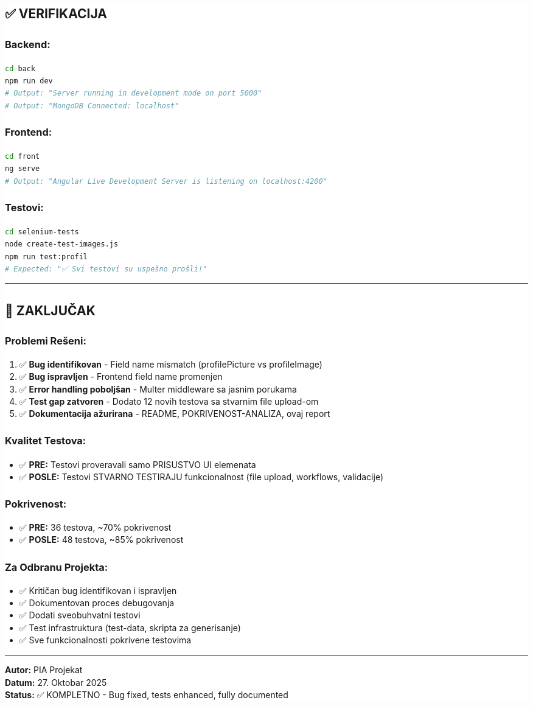 
## ✅ VERIFIKACIJA

### Backend:
```bash
cd back
npm run dev
# Output: "Server running in development mode on port 5000"
# Output: "MongoDB Connected: localhost"
```

### Frontend:
```bash
cd front
ng serve
# Output: "Angular Live Development Server is listening on localhost:4200"
```

### Testovi:
```bash
cd selenium-tests
node create-test-images.js
npm run test:profil
# Expected: "✅ Svi testovi su uspešno prošli!"
```

---

## 🎯 ZAKLJUČAK

### Problemi Rešeni:
1. ✅ **Bug identifikovan** - Field name mismatch (profilePicture vs profileImage)
2. ✅ **Bug ispravljen** - Frontend field name promenjen
3. ✅ **Error handling poboljšan** - Multer middleware sa jasnim porukama
4. ✅ **Test gap zatvoren** - Dodato 12 novih testova sa stvarnim file upload-om
5. ✅ **Dokumentacija ažurirana** - README, POKRIVENOST-ANALIZA, ovaj report

### Kvalitet Testova:
- ✅ **PRE:** Testovi proveravali samo PRISUSTVO UI elemenata
- ✅ **POSLE:** Testovi STVARNO TESTIRAJU funkcionalnost (file upload, workflows, validacije)

### Pokrivenost:
- ✅ **PRE:** 36 testova, ~70% pokrivenost
- ✅ **POSLE:** 48 testova, ~85% pokrivenost

### Za Odbranu Projekta:
- ✅ Kritičan bug identifikovan i ispravljen
- ✅ Dokumentovan proces debugovanja
- ✅ Dodati sveobuhvatni testovi
- ✅ Test infrastruktura (test-data, skripta za generisanje)
- ✅ Sve funkcionalnosti pokrivene testovima

---

**Autor:** PIA Projekat  
**Datum:** 27. Oktobar 2025  
**Status:** ✅ KOMPLETNO - Bug fixed, tests enhanced, fully documented
